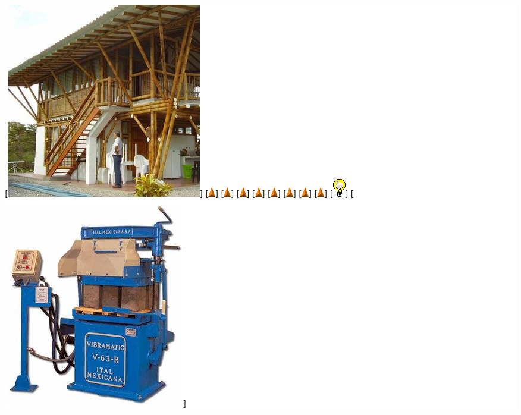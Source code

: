 [![](pug_files/content/M4.49/mat.sus.3.jpg)]
[![](pug_files/content/M4.49/arrw08_22a.gif)]
[![](pug_files/content/M4.49/arrw08_22a.gif)]
[![](pug_files/content/M4.49/arrw08_22a.gif)]
[![](pug_files/content/M4.49/arrw08_22a.gif)]
[![](pug_files/content/M4.49/arrw08_22a.gif)]
[![](pug_files/content/M4.49/arrw08_22a.gif)]
[![](pug_files/content/M4.49/arrw08_22a.gif)]
[![](pug_files/content/M4.49/arrw08_22a.gif)]
[![](pug_files/content/M4.49/sugerencias.gif)]
[![](pug_files/content/M4.49/mat.sus.9.jpg)]